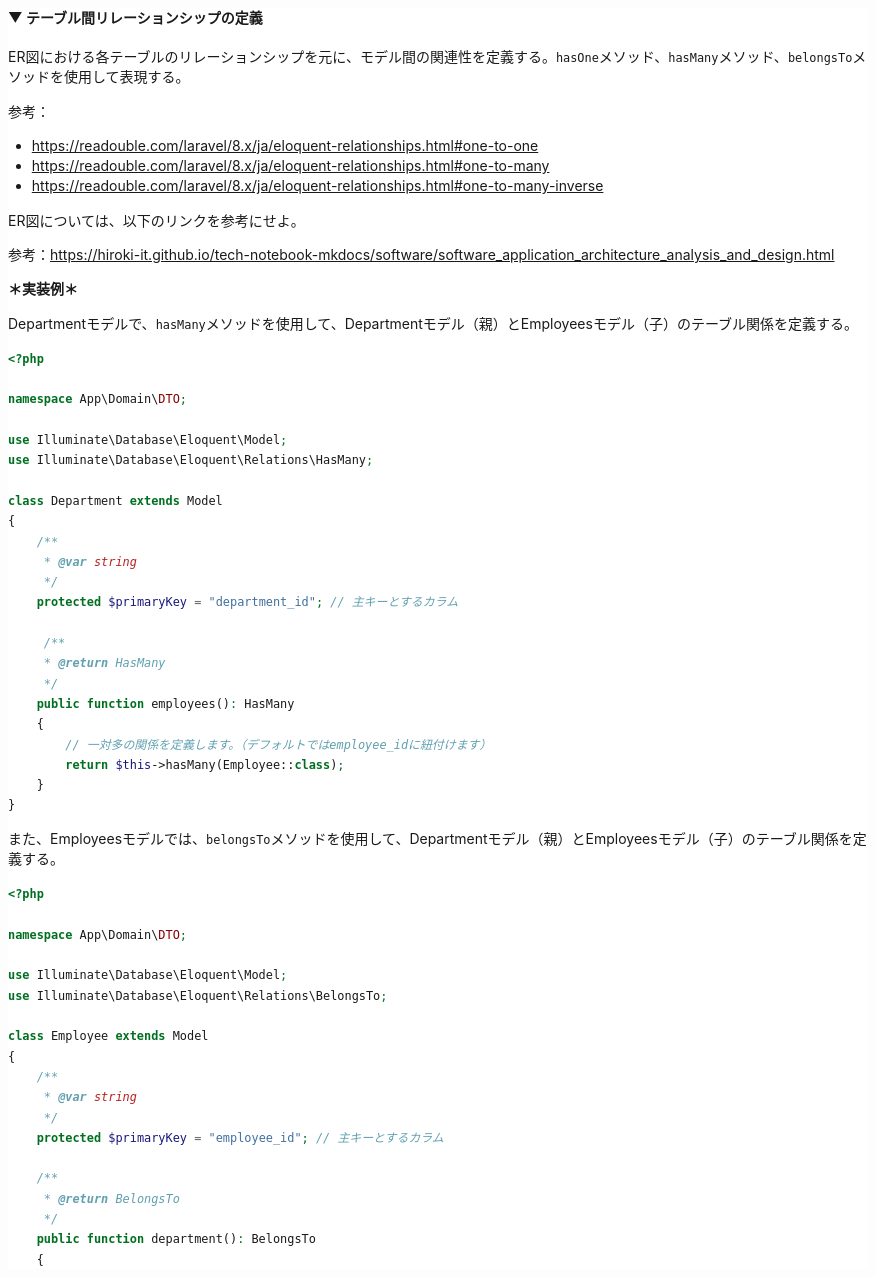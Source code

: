 #### ▼ テーブル間リレーションシップの定義

ER図における各テーブルのリレーションシップを元に、モデル間の関連性を定義する。```hasOne```メソッド、```hasMany```メソッド、```belongsTo```メソッドを使用して表現する。

参考：

- https://readouble.com/laravel/8.x/ja/eloquent-relationships.html#one-to-one
- https://readouble.com/laravel/8.x/ja/eloquent-relationships.html#one-to-many
- https://readouble.com/laravel/8.x/ja/eloquent-relationships.html#one-to-many-inverse

ER図については、以下のリンクを参考にせよ。

参考：https://hiroki-it.github.io/tech-notebook-mkdocs/software/software_application_architecture_analysis_and_design.html

**＊実装例＊**

Departmentモデルで、```hasMany```メソッドを使用して、Departmentモデル（親）とEmployeesモデル（子）のテーブル関係を定義する。

```php
<?php

namespace App\Domain\DTO;

use Illuminate\Database\Eloquent\Model;
use Illuminate\Database\Eloquent\Relations\HasMany;

class Department extends Model
{
    /**
     * @var string 
     */
    protected $primaryKey = "department_id"; // 主キーとするカラム

     /**
     * @return HasMany
     */
    public function employees(): HasMany
    {
        // 一対多の関係を定義します。（デフォルトではemployee_idに紐付けます）
        return $this->hasMany(Employee::class);
    }
}
```

また、Employeesモデルでは、```belongsTo```メソッドを使用して、Departmentモデル（親）とEmployeesモデル（子）のテーブル関係を定義する。

```php
<?php

namespace App\Domain\DTO;

use Illuminate\Database\Eloquent\Model;
use Illuminate\Database\Eloquent\Relations\BelongsTo;

class Employee extends Model
{
    /**
     * @var string 
     */
    protected $primaryKey = "employee_id"; // 主キーとするカラム

    /**
     * @return BelongsTo
     */
    public function department(): BelongsTo
    {
```